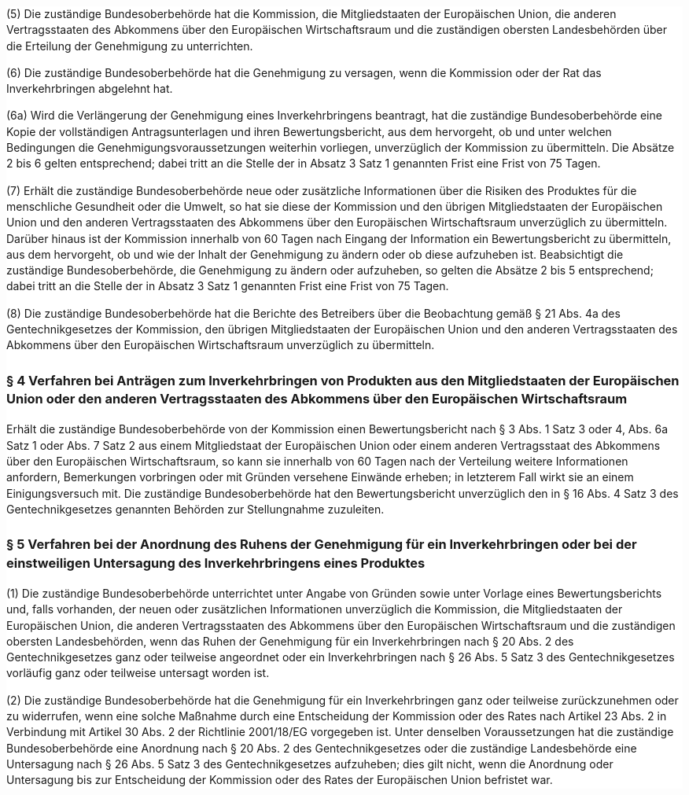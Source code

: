 (5) Die zuständige Bundesoberbehörde hat die Kommission, die Mitgliedstaaten der Europäischen Union, die anderen Vertragsstaaten des Abkommens über den Europäischen Wirtschaftsraum und die zuständigen obersten Landesbehörden über die Erteilung der Genehmigung zu unterrichten.

(6) Die zuständige Bundesoberbehörde hat die Genehmigung zu versagen, wenn die Kommission oder der Rat das Inverkehrbringen abgelehnt hat.

(6a) Wird die Verlängerung der Genehmigung eines Inverkehrbringens beantragt, hat die zuständige Bundesoberbehörde eine Kopie der vollständigen Antragsunterlagen und ihren Bewertungsbericht, aus dem hervorgeht, ob und unter welchen Bedingungen die Genehmigungsvoraussetzungen weiterhin vorliegen, unverzüglich der Kommission zu übermitteln. Die Absätze 2 bis 6 gelten entsprechend; dabei tritt an die Stelle der in Absatz 3 Satz 1 genannten Frist eine Frist von 75 Tagen.

(7) Erhält die zuständige Bundesoberbehörde neue oder zusätzliche Informationen über die Risiken des Produktes für die menschliche Gesundheit oder die Umwelt, so hat sie diese der Kommission und den übrigen Mitgliedstaaten der Europäischen Union und den anderen Vertragsstaaten des Abkommens über den Europäischen Wirtschaftsraum unverzüglich zu übermitteln. Darüber hinaus ist der Kommission innerhalb von 60 Tagen nach Eingang der Information ein Bewertungsbericht zu übermitteln, aus dem hervorgeht, ob und wie der Inhalt der Genehmigung zu ändern oder ob diese aufzuheben ist. Beabsichtigt die zuständige Bundesoberbehörde, die Genehmigung zu ändern oder aufzuheben, so gelten die Absätze 2 bis 5 entsprechend; dabei tritt an die Stelle der in Absatz 3 Satz 1 genannten Frist eine Frist von 75 Tagen.

(8) Die zuständige Bundesoberbehörde hat die Berichte des Betreibers über die Beobachtung gemäß § 21 Abs. 4a des Gentechnikgesetzes der Kommission, den übrigen Mitgliedstaaten der Europäischen Union und den anderen Vertragsstaaten des Abkommens über den Europäischen Wirtschaftsraum unverzüglich zu übermitteln.

### § 4 Verfahren bei Anträgen zum Inverkehrbringen von Produkten aus den Mitgliedstaaten der Europäischen Union oder den anderen Vertragsstaaten des Abkommens über den Europäischen Wirtschaftsraum

Erhält die zuständige Bundesoberbehörde von der Kommission einen Bewertungsbericht nach § 3 Abs. 1 Satz 3 oder 4, Abs. 6a Satz 1 oder Abs. 7 Satz 2 aus einem Mitgliedstaat der Europäischen Union oder einem anderen Vertragsstaat des Abkommens über den Europäischen Wirtschaftsraum, so kann sie innerhalb von 60 Tagen nach der Verteilung weitere Informationen anfordern, Bemerkungen vorbringen oder mit Gründen versehene Einwände erheben; in letzterem Fall wirkt sie an einem Einigungsversuch mit. Die zuständige Bundesoberbehörde hat den Bewertungsbericht unverzüglich den in § 16 Abs. 4 Satz 3 des Gentechnikgesetzes genannten Behörden zur Stellungnahme zuzuleiten.

### § 5 Verfahren bei der Anordnung des Ruhens der Genehmigung für ein Inverkehrbringen oder bei der einstweiligen Untersagung des Inverkehrbringens eines Produktes

(1) Die zuständige Bundesoberbehörde unterrichtet unter Angabe von Gründen sowie unter Vorlage eines Bewertungsberichts und, falls vorhanden, der neuen oder zusätzlichen Informationen unverzüglich die Kommission, die Mitgliedstaaten der Europäischen Union, die anderen Vertragsstaaten des Abkommens über den Europäischen Wirtschaftsraum und die zuständigen obersten Landesbehörden, wenn das Ruhen der Genehmigung für ein Inverkehrbringen nach § 20 Abs. 2 des Gentechnikgesetzes ganz oder teilweise angeordnet oder ein Inverkehrbringen nach § 26 Abs. 5 Satz 3 des Gentechnikgesetzes vorläufig ganz oder teilweise untersagt worden ist.

(2) Die zuständige Bundesoberbehörde hat die Genehmigung für ein Inverkehrbringen ganz oder teilweise zurückzunehmen oder zu widerrufen, wenn eine solche Maßnahme durch eine Entscheidung der Kommission oder des Rates nach Artikel 23 Abs. 2 in Verbindung mit Artikel 30 Abs. 2 der Richtlinie 2001/18/EG vorgegeben ist. Unter denselben Voraussetzungen hat die zuständige Bundesoberbehörde eine Anordnung nach § 20 Abs. 2 des Gentechnikgesetzes oder die zuständige Landesbehörde eine Untersagung nach § 26 Abs. 5 Satz 3 des Gentechnikgesetzes aufzuheben; dies gilt nicht, wenn die Anordnung oder Untersagung bis zur Entscheidung der Kommission oder des Rates der Europäischen Union befristet war.

